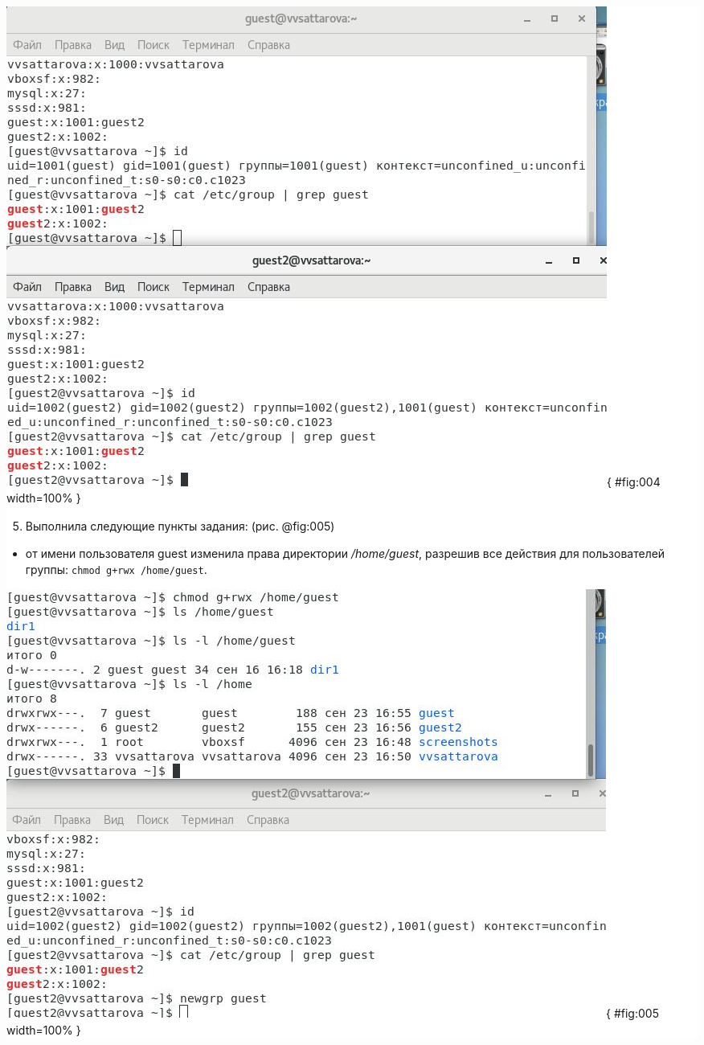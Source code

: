 ![Рис. 4 Пользователь, его группа и регистрация в группе](image/4.jpg){ #fig:004 width=100% }

5. Выполнила следующие пункты задания: (рис. @fig:005)

- от имени пользователя guest изменила права директории */home/guest*, разрешив все действия для пользователей группы: `chmod g+rwx /home/guest`.

![Рис. 5 Изменение прав директории](image/5.jpg){ #fig:005 width=100% }